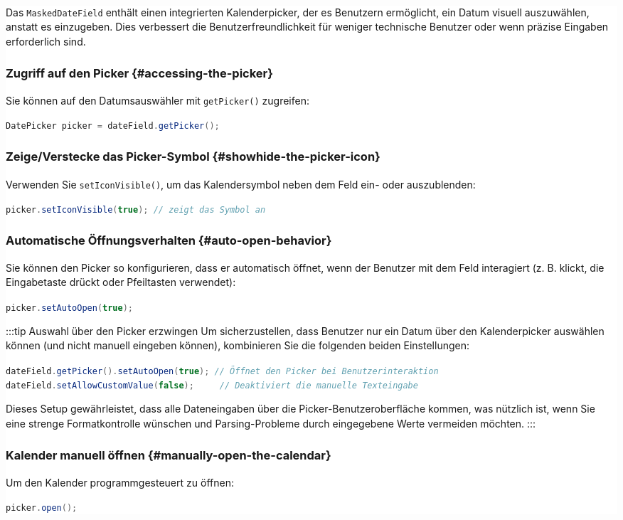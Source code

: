 Das `MaskedDateField` enthält einen integrierten Kalenderpicker, der es Benutzern ermöglicht, ein Datum visuell auszuwählen, anstatt es einzugeben. Dies verbessert die Benutzerfreundlichkeit für weniger technische Benutzer oder wenn präzise Eingaben erforderlich sind.

<ComponentDemo 
path='/webforj/maskeddatefieldpicker?' 
javaE='https://raw.githubusercontent.com/webforj/webforj-documentation/refs/heads/main/src/main/java/com/webforj/samples/views/fields/maskeddatefield/MaskedDateFieldPickerView.java' 
height='450px'/>

### Zugriff auf den Picker {#accessing-the-picker}

Sie können auf den Datumsauswähler mit `getPicker()` zugreifen:

```java
DatePicker picker = dateField.getPicker();
```

### Zeige/Verstecke das Picker-Symbol {#showhide-the-picker-icon}

Verwenden Sie `setIconVisible()`, um das Kalendersymbol neben dem Feld ein- oder auszublenden:

```java
picker.setIconVisible(true); // zeigt das Symbol an
```

### Automatische Öffnungsverhalten {#auto-open-behavior}

Sie können den Picker so konfigurieren, dass er automatisch öffnet, wenn der Benutzer mit dem Feld interagiert (z. B. klickt, die Eingabetaste drückt oder Pfeiltasten verwendet):

```java
picker.setAutoOpen(true);
```

:::tip Auswahl über den Picker erzwingen
Um sicherzustellen, dass Benutzer nur ein Datum über den Kalenderpicker auswählen können (und nicht manuell eingeben können), kombinieren Sie die folgenden beiden Einstellungen:

```java
dateField.getPicker().setAutoOpen(true); // Öffnet den Picker bei Benutzerinteraktion
dateField.setAllowCustomValue(false);     // Deaktiviert die manuelle Texteingabe
```

Dieses Setup gewährleistet, dass alle Dateneingaben über die Picker-Benutzeroberfläche kommen, was nützlich ist, wenn Sie eine strenge Formatkontrolle wünschen und Parsing-Probleme durch eingegebene Werte vermeiden möchten.
:::

### Kalender manuell öffnen {#manually-open-the-calendar}

Um den Kalender programmgesteuert zu öffnen:

```java
picker.open();
```
